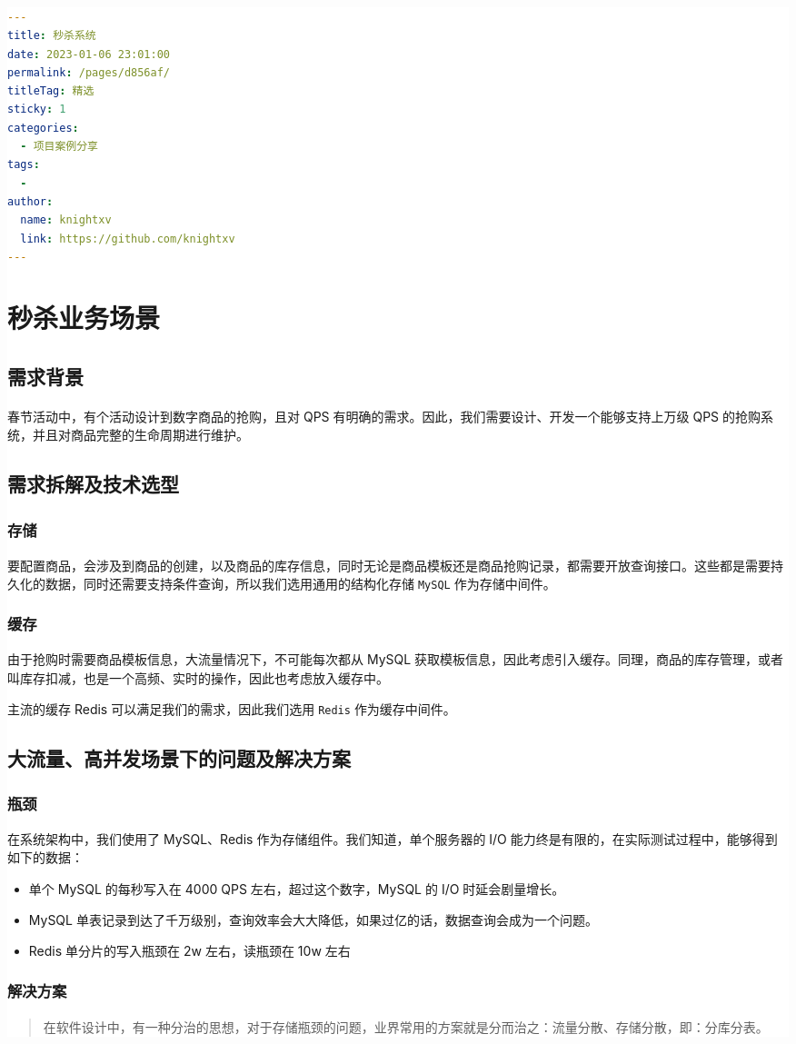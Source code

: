 ```yaml
---
title: 秒杀系统
date: 2023-01-06 23:01:00
permalink: /pages/d856af/
titleTag: 精选
sticky: 1
categories:
  - 项目案例分享
tags:
  - 
author: 
  name: knightxv
  link: https://github.com/knightxv
---
```

# 秒杀业务场景

## 需求背景

春节活动中，有个活动设计到数字商品的抢购，且对 QPS 有明确的需求。因此，我们需要设计、开发一个能够支持上万级 QPS 的抢购系统，并且对商品完整的生命周期进行维护。

## 需求拆解及技术选型

### 存储

要配置商品，会涉及到商品的创建，以及商品的库存信息，同时无论是商品模板还是商品抢购记录，都需要开放查询接口。这些都是需要持久化的数据，同时还需要支持条件查询，所以我们选用通用的结构化存储 `MySQL` 作为存储中间件。

### 缓存

由于抢购时需要商品模板信息，大流量情况下，不可能每次都从 MySQL 获取模板信息，因此考虑引入缓存。同理，商品的库存管理，或者叫库存扣减，也是一个高频、实时的操作，因此也考虑放入缓存中。

主流的缓存 Redis 可以满足我们的需求，因此我们选用 `Redis` 作为缓存中间件。

## 大流量、高并发场景下的问题及解决方案

### 瓶颈

在系统架构中，我们使用了 MySQL、Redis 作为存储组件。我们知道，单个服务器的 I/O 能力终是有限的，在实际测试过程中，能够得到如下的数据：

-   单个 MySQL 的每秒写入在 4000 QPS 左右，超过这个数字，MySQL 的 I/O 时延会剧量增长。

-   MySQL 单表记录到达了千万级别，查询效率会大大降低，如果过亿的话，数据查询会成为一个问题。

-   Redis 单分片的写入瓶颈在 2w 左右，读瓶颈在 10w 左右

### 解决方案

> 在软件设计中，有一种分治的思想，对于存储瓶颈的问题，业界常用的方案就是分而治之：流量分散、存储分散，即：分库分表。
